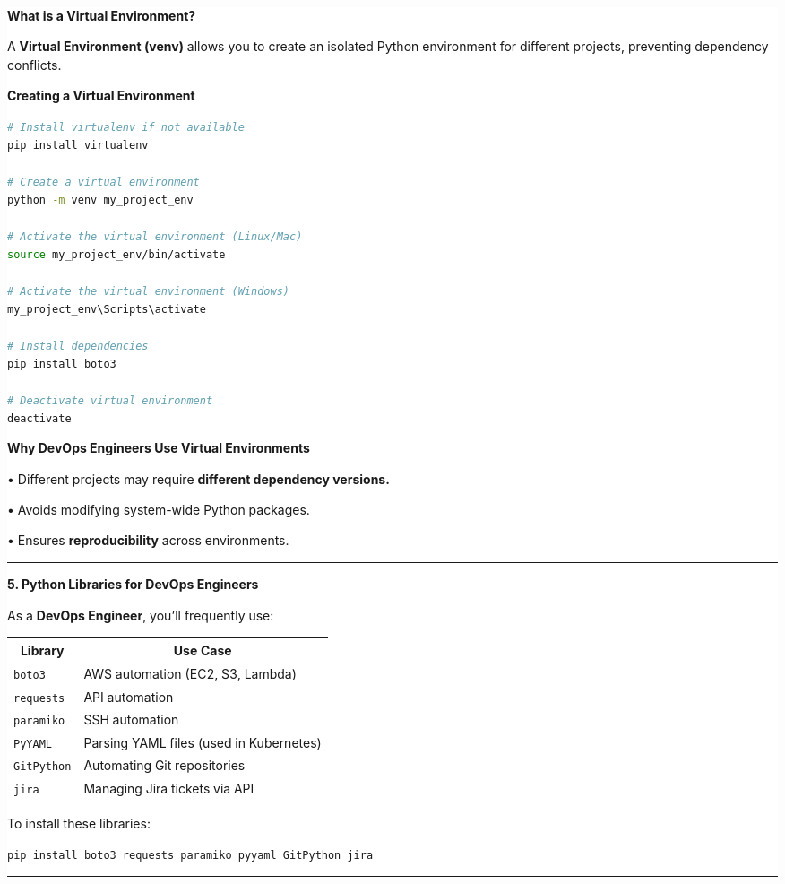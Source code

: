 **What is a Virtual Environment?**

A **Virtual Environment (venv)** allows you to create an isolated Python environment for different projects, preventing dependency conflicts.

**Creating a Virtual Environment**

```sh
# Install virtualenv if not available
pip install virtualenv

# Create a virtual environment
python -m venv my_project_env

# Activate the virtual environment (Linux/Mac)
source my_project_env/bin/activate

# Activate the virtual environment (Windows)
my_project_env\Scripts\activate

# Install dependencies
pip install boto3

# Deactivate virtual environment
deactivate
```

**Why DevOps Engineers Use Virtual Environments**

•	Different projects may require **different dependency versions.**

•	Avoids modifying system-wide Python packages.

•	Ensures **reproducibility** across environments.

---

**5. Python Libraries for DevOps Engineers**

As a **DevOps Engineer**, you’ll frequently use:

| Library     | Use Case                                      |
|------------|----------------------------------------------|
| `boto3`     | AWS automation (EC2, S3, Lambda)          |
| `requests`  | API automation                            |
| `paramiko`  | SSH automation                           |
| `PyYAML`    | Parsing YAML files (used in Kubernetes)  |
| `GitPython` | Automating Git repositories             |
| `jira`      | Managing Jira tickets via API           |

To install these libraries:

```sh
pip install boto3 requests paramiko pyyaml GitPython jira
```

---